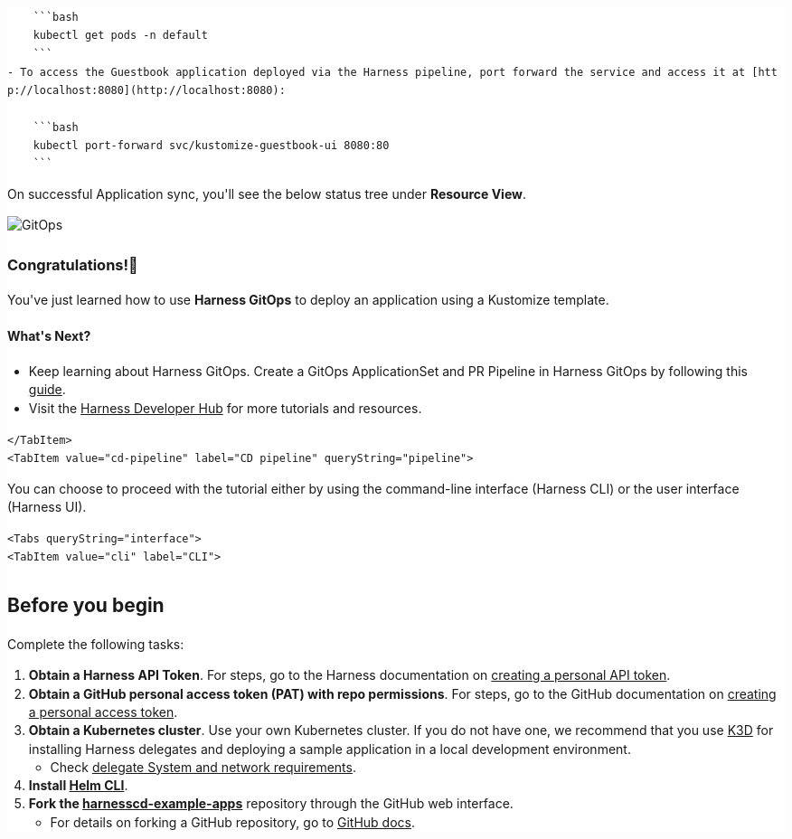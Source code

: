         ```bash
        kubectl get pods -n default
        ```
    - To access the Guestbook application deployed via the Harness pipeline, port forward the service and access it at [http://localhost:8080](http://localhost:8080):  

        ```bash
        kubectl port-forward svc/kustomize-guestbook-ui 8080:80
        ```

On successful Application sync, you'll see the below status tree under **Resource View**.

![GitOps](../static/kustomize-tutorial/gitops.png)

### Congratulations!🎉
You've just learned how to use **Harness GitOps** to deploy an application using a Kustomize template.

#### What's Next?
- Keep learning about Harness GitOps. Create a GitOps ApplicationSet and PR Pipeline in Harness GitOps by following this [guide](/docs/continuous-delivery/gitops/applicationsets/harness-git-ops-application-set-tutorial).
- Visit the [Harness Developer Hub](https://developer.harness.io/) for more tutorials and resources.

```mdx-code-block
</TabItem>
<TabItem value="cd-pipeline" label="CD pipeline" queryString="pipeline">
```

You can choose to proceed with the tutorial either by using the command-line interface (Harness CLI) or the user interface (Harness UI).

```mdx-code-block
<Tabs queryString="interface">
<TabItem value="cli" label="CLI">
```

## Before you begin

Complete the following tasks:

1. **Obtain a Harness API Token**. For steps, go to the Harness documentation on [creating a personal API token](https://developer.harness.io/docs/platform/automation/api/add-and-manage-api-keys/).
2. **Obtain a GitHub personal access token (PAT) with repo permissions**. For steps, go to the GitHub documentation on [creating a personal access token](https://help.github.com/en/github/authenticating-to-github/creating-a-personal-access-token-for-the-command-line).
3. **Obtain a Kubernetes cluster**. Use your own Kubernetes cluster. If you do not have one, we recommend that you use [K3D](https://k3d.io/v5.5.1/) for installing Harness delegates and deploying a sample application in a local development environment.
    - Check [delegate System and network requirements](https://developer.harness.io/docs/platform/delegates/delegate-concepts/delegate-requirements).
4. **Install [Helm CLI](https://helm.sh/docs/intro/install/)**.
5. **Fork the [harnesscd-example-apps](https://github.com/harness-community/harnesscd-example-apps/fork)** repository through the GitHub web interface.
    - For details on forking a GitHub repository, go to [GitHub docs](https://docs.github.com/en/get-started/quickstart/fork-a-repo#forking-a-repository).
